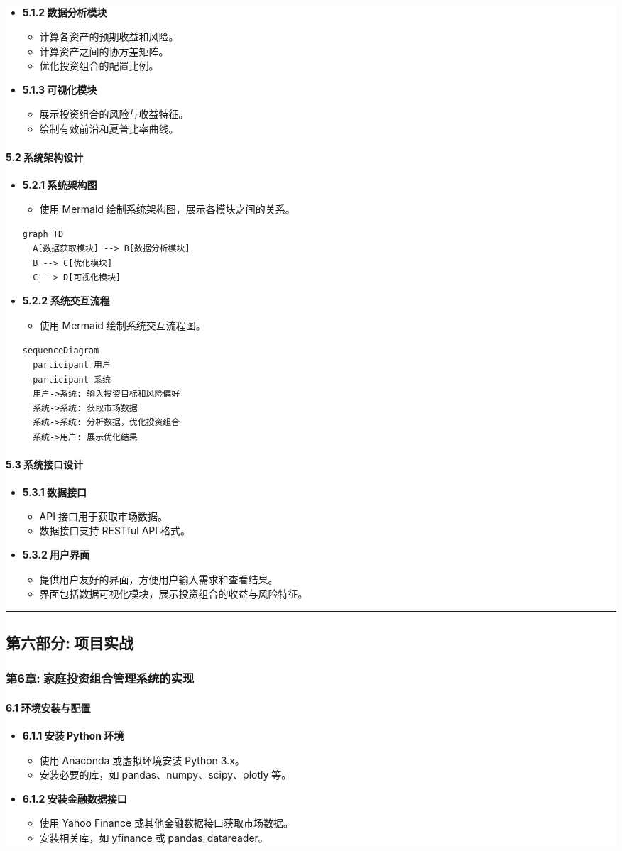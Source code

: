 - **5.1.2 数据分析模块**
  - 计算各资产的预期收益和风险。
  - 计算资产之间的协方差矩阵。
  - 优化投资组合的配置比例。

- **5.1.3 可视化模块**
  - 展示投资组合的风险与收益特征。
  - 绘制有效前沿和夏普比率曲线。

#### 5.2 系统架构设计
- **5.2.1 系统架构图**
  - 使用 Mermaid 绘制系统架构图，展示各模块之间的关系。
  ```mermaid
  graph TD
    A[数据获取模块] --> B[数据分析模块]
    B --> C[优化模块]
    C --> D[可视化模块]
  ```

- **5.2.2 系统交互流程**
  - 使用 Mermaid 绘制系统交互流程图。
  ```mermaid
  sequenceDiagram
    participant 用户
    participant 系统
    用户->系统: 输入投资目标和风险偏好
    系统->系统: 获取市场数据
    系统->系统: 分析数据，优化投资组合
    系统->用户: 展示优化结果
  ```

#### 5.3 系统接口设计
- **5.3.1 数据接口**
  - API 接口用于获取市场数据。
  - 数据接口支持 RESTful API 格式。

- **5.3.2 用户界面**
  - 提供用户友好的界面，方便用户输入需求和查看结果。
  - 界面包括数据可视化模块，展示投资组合的收益与风险特征。

---

## 第六部分: 项目实战

### 第6章: 家庭投资组合管理系统的实现

#### 6.1 环境安装与配置
- **6.1.1 安装 Python 环境**
  - 使用 Anaconda 或虚拟环境安装 Python 3.x。
  - 安装必要的库，如 pandas、numpy、scipy、plotly 等。

- **6.1.2 安装金融数据接口**
  - 使用 Yahoo Finance 或其他金融数据接口获取市场数据。
  - 安装相关库，如 yfinance 或 pandas_datareader。
